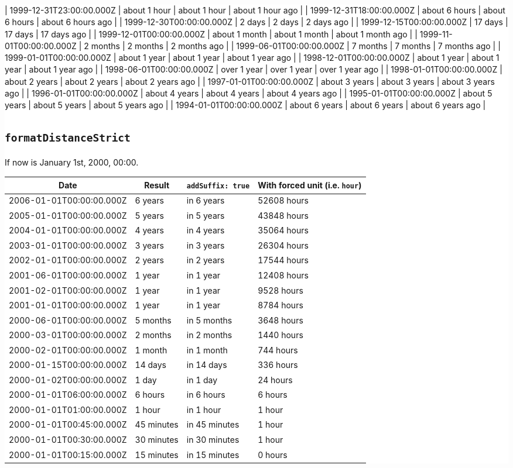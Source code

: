 | 1999-12-31T23:00:00.000Z | about 1 hour       | about 1 hour           | about 1 hour ago       |
| 1999-12-31T18:00:00.000Z | about 6 hours      | about 6 hours          | about 6 hours ago      |
| 1999-12-30T00:00:00.000Z | 2 days             | 2 days                 | 2 days ago             |
| 1999-12-15T00:00:00.000Z | 17 days            | 17 days                | 17 days ago            |
| 1999-12-01T00:00:00.000Z | about 1 month      | about 1 month          | about 1 month ago      |
| 1999-11-01T00:00:00.000Z | 2 months           | 2 months               | 2 months ago           |
| 1999-06-01T00:00:00.000Z | 7 months           | 7 months               | 7 months ago           |
| 1999-01-01T00:00:00.000Z | about 1 year       | about 1 year           | about 1 year ago       |
| 1998-12-01T00:00:00.000Z | about 1 year       | about 1 year           | about 1 year ago       |
| 1998-06-01T00:00:00.000Z | over 1 year        | over 1 year            | over 1 year ago        |
| 1998-01-01T00:00:00.000Z | about 2 years      | about 2 years          | about 2 years ago      |
| 1997-01-01T00:00:00.000Z | about 3 years      | about 3 years          | about 3 years ago      |
| 1996-01-01T00:00:00.000Z | about 4 years      | about 4 years          | about 4 years ago      |
| 1995-01-01T00:00:00.000Z | about 5 years      | about 5 years          | about 5 years ago      |
| 1994-01-01T00:00:00.000Z | about 6 years      | about 6 years          | about 6 years ago      |

## `formatDistanceStrict`

If now is January 1st, 2000, 00:00.

| Date                     | Result     | `addSuffix: true` | With forced unit (i.e. `hour`) |
| ------------------------ | ---------- | ----------------- | ------------------------------ |
| 2006-01-01T00:00:00.000Z | 6 years    | in 6 years        | 52608 hours                    |
| 2005-01-01T00:00:00.000Z | 5 years    | in 5 years        | 43848 hours                    |
| 2004-01-01T00:00:00.000Z | 4 years    | in 4 years        | 35064 hours                    |
| 2003-01-01T00:00:00.000Z | 3 years    | in 3 years        | 26304 hours                    |
| 2002-01-01T00:00:00.000Z | 2 years    | in 2 years        | 17544 hours                    |
| 2001-06-01T00:00:00.000Z | 1 year     | in 1 year         | 12408 hours                    |
| 2001-02-01T00:00:00.000Z | 1 year     | in 1 year         | 9528 hours                     |
| 2001-01-01T00:00:00.000Z | 1 year     | in 1 year         | 8784 hours                     |
| 2000-06-01T00:00:00.000Z | 5 months   | in 5 months       | 3648 hours                     |
| 2000-03-01T00:00:00.000Z | 2 months   | in 2 months       | 1440 hours                     |
| 2000-02-01T00:00:00.000Z | 1 month    | in 1 month        | 744 hours                      |
| 2000-01-15T00:00:00.000Z | 14 days    | in 14 days        | 336 hours                      |
| 2000-01-02T00:00:00.000Z | 1 day      | in 1 day          | 24 hours                       |
| 2000-01-01T06:00:00.000Z | 6 hours    | in 6 hours        | 6 hours                        |
| 2000-01-01T01:00:00.000Z | 1 hour     | in 1 hour         | 1 hour                         |
| 2000-01-01T00:45:00.000Z | 45 minutes | in 45 minutes     | 1 hour                         |
| 2000-01-01T00:30:00.000Z | 30 minutes | in 30 minutes     | 1 hour                         |
| 2000-01-01T00:15:00.000Z | 15 minutes | in 15 minutes     | 0 hours                        |